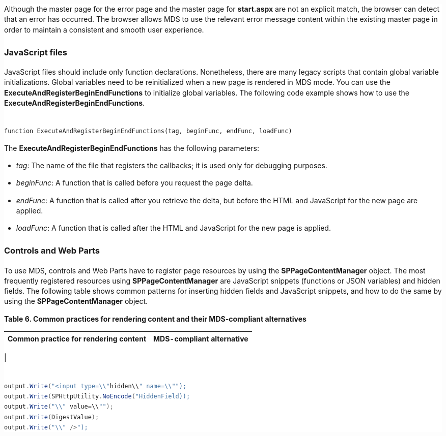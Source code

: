     
    
Although the master page for the error page and the master page for **start.aspx** are not an explicit match, the browser can detect that an error has occurred. The browser allows MDS to use the relevant error message content within the existing master page in order to maintain a consistent and smooth user experience.
  
    
    

### JavaScript files

JavaScript files should include only function declarations. Nonetheless, there are many legacy scripts that contain global variable initializations. Global variables need to be reinitialized when a new page is rendered in MDS mode. You can use the **ExecuteAndRegisterBeginEndFunctions** to initialize global variables. The following code example shows how to use the **ExecuteAndRegisterBeginEndFunctions**.
  
    
    

```

function ExecuteAndRegisterBeginEndFunctions(tag, beginFunc, endFunc, loadFunc)

```

The **ExecuteAndRegisterBeginEndFunctions** has the following parameters:
  
    
    

-  _tag_: The name of the file that registers the callbacks; it is used only for debugging purposes.
    
  
-  _beginFunc_: A function that is called before you request the page delta.
    
  
-  _endFunc_: A function that is called after you retrieve the delta, but before the HTML and JavaScript for the new page are applied.
    
  
-  _loadFunc_: A function that is called after the HTML and JavaScript for the new page is applied.
    
  

### Controls and Web Parts

To use MDS, controls and Web Parts have to register page resources by using the **SPPageContentManager** object. The most frequently registered resources using **SPPageContentManager** are JavaScript snippets (functions or JSON variables) and hidden fields. The following table shows common patterns for inserting hidden fields and JavaScript snippets, and how to do the same by using the **SPPageContentManager** object.
  
    
    

**Table 6. Common practices for rendering content and their MDS-compliant alternatives**


|**Common practice for rendering content**|**MDS-compliant alternative**|
|:-----|:-----|
|
```cs

output.Write("<input type=\\"hidden\\" name=\\"");
output.Write(SPHttpUtility.NoEncode("HiddenField));
output.Write("\\" value=\\"");
output.Write(DigestValue);
output.Write("\\" />");
```
